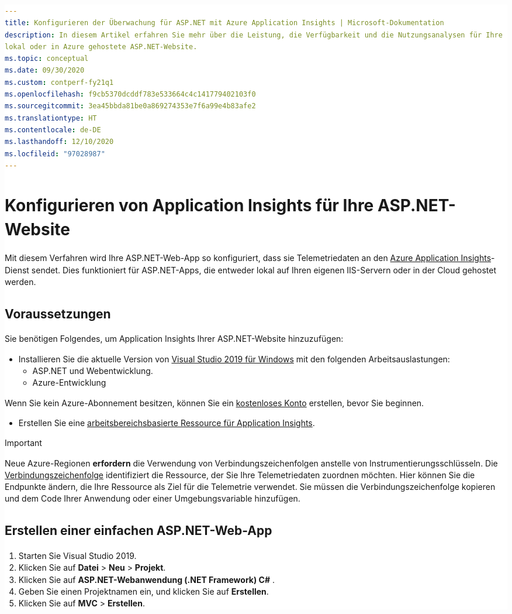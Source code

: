 ```yaml
---
title: Konfigurieren der Überwachung für ASP.NET mit Azure Application Insights | Microsoft-Dokumentation
description: In diesem Artikel erfahren Sie mehr über die Leistung, die Verfügbarkeit und die Nutzungsanalysen für Ihre lokal oder in Azure gehostete ASP.NET-Website.
ms.topic: conceptual
ms.date: 09/30/2020
ms.custom: contperf-fy21q1
ms.openlocfilehash: f9cb5370dcddf783e533664c4c141779402103f0
ms.sourcegitcommit: 3ea45bbda81be0a869274353e7f6a99e4b83afe2
ms.translationtype: HT
ms.contentlocale: de-DE
ms.lasthandoff: 12/10/2020
ms.locfileid: "97028987"
---
```

# <a name="configure-application-insights-for-your-aspnet-website"></a>Konfigurieren von Application Insights für Ihre ASP.NET-Website

Mit diesem Verfahren wird Ihre ASP.NET-Web-App so konfiguriert, dass sie Telemetriedaten an den [Azure Application Insights](./app-insights-overview.md)-Dienst sendet. Dies funktioniert für ASP.NET-Apps, die entweder lokal auf Ihren eigenen IIS-Servern oder in der Cloud gehostet werden. 

## <a name="prerequisites"></a>Voraussetzungen
Sie benötigen Folgendes, um Application Insights Ihrer ASP.NET-Website hinzuzufügen:

- Installieren Sie die aktuelle Version von [Visual Studio 2019 für Windows](https://www.visualstudio.com/downloads/) mit den folgenden Arbeitsauslastungen:
    - ASP.NET und Webentwicklung.
    - Azure-Entwicklung

Wenn Sie kein Azure-Abonnement besitzen, können Sie ein [kostenloses Konto](https://azure.microsoft.com/free/) erstellen, bevor Sie beginnen.

- Erstellen Sie eine [arbeitsbereichsbasierte Ressource für Application Insights](create-workspace-resource.md).

> [!IMPORTANT]
> Neue Azure-Regionen **erfordern** die Verwendung von Verbindungszeichenfolgen anstelle von Instrumentierungsschlüsseln. Die [Verbindungszeichenfolge](./sdk-connection-string.md?tabs=net) identifiziert die Ressource, der Sie Ihre Telemetriedaten zuordnen möchten. Hier können Sie die Endpunkte ändern, die Ihre Ressource als Ziel für die Telemetrie verwendet. Sie müssen die Verbindungszeichenfolge kopieren und dem Code Ihrer Anwendung oder einer Umgebungsvariable hinzufügen.


## <a name="create-a-basic-aspnet-web-app"></a>Erstellen einer einfachen ASP.NET-Web-App

1. Starten Sie Visual Studio 2019.
2. Klicken Sie auf **Datei** > **Neu** > **Projekt**.
3. Klicken Sie auf **ASP.NET-Webanwendung (.NET Framework) C#** .
4. Geben Sie einen Projektnamen ein, und klicken Sie auf **Erstellen**.
5. Klicken Sie auf **MVC** > **Erstellen**. 

